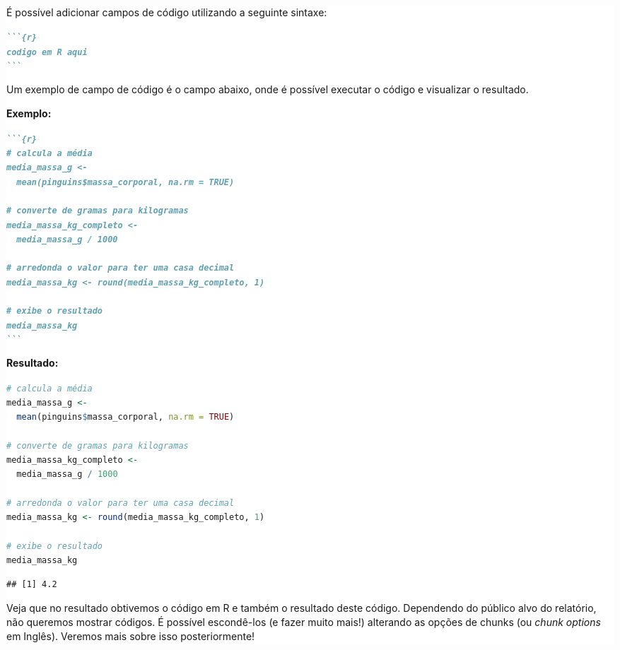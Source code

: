 É possível adicionar campos de código utilizando a seguinte sintaxe:

````md
```{r}
codigo em R aqui
```
````

Um exemplo de campo de código é o campo abaixo, onde é possível executar o código e visualizar o resultado.

**Exemplo:**

````md
```{r}
# calcula a média
media_massa_g <-
  mean(pinguins$massa_corporal, na.rm = TRUE) 

# converte de gramas para kilogramas
media_massa_kg_completo <-
  media_massa_g / 1000 

# arredonda o valor para ter uma casa decimal
media_massa_kg <- round(media_massa_kg_completo, 1)

# exibe o resultado
media_massa_kg 
```
````

**Resultado:**


```r
# calcula a média
media_massa_g <-
  mean(pinguins$massa_corporal, na.rm = TRUE) 

# converte de gramas para kilogramas
media_massa_kg_completo <-
  media_massa_g / 1000 

# arredonda o valor para ter uma casa decimal
media_massa_kg <- round(media_massa_kg_completo, 1)

# exibe o resultado
media_massa_kg 
```

```
## [1] 4.2
```

Veja que no resultado obtivemos o código em R e também o resultado deste código. Dependendo do público alvo do relatório, não queremos mostrar códigos. É possível escondê-los (e fazer muito mais!) alterando as opções de chunks (ou _chunk options_ em Inglês). Veremos mais sobre isso posteriormente!
